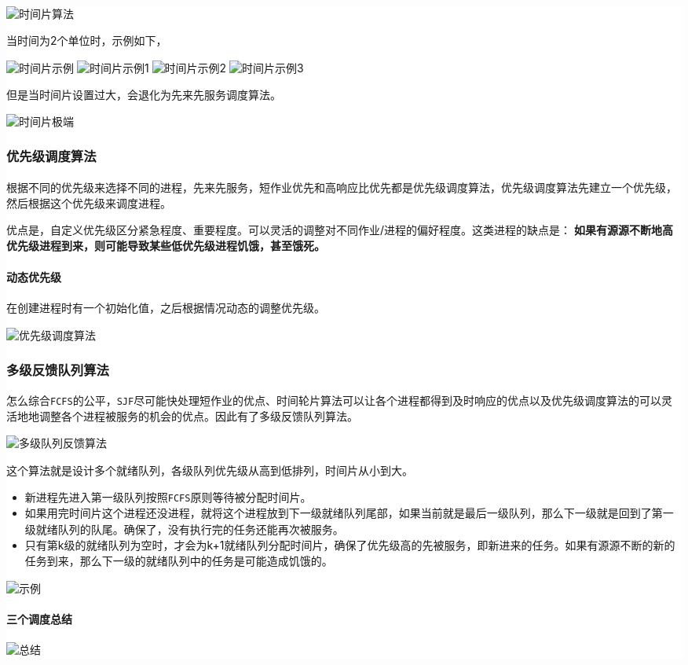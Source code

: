 ![时间片算法](调度算法_时间片_总结.png) 

当时间为2个单位时，示例如下， 

![时间片示例](调度算法_时间片_示例.png) 
![时间片示例1](调度算法_时间片_示例_1.png) 
![时间片示例2](调度算法_时间片_示例_2.png) 
![时间片示例3](调度算法_时间片_示例_3.png) 

但是当时间片设置过大，会退化为先来先服务调度算法。 

![时间片极端](调度算法_时间片_极端情况.png) 

### 优先级调度算法
根据不同的优先级来选择不同的进程，先来先服务，短作业优先和高响应比优先都是优先级调度算法，优先级调度算法先建立一个优先级，然后根据这个优先级来调度进程。

优点是，自定义优先级区分紧急程度、重要程度。可以灵活的调整对不同作业/进程的偏好程度。这类进程的缺点是： **如果有源源不断地高优先级进程到来，则可能导致某些低优先级进程饥饿，甚至饿死。**

#### 动态优先级
在创建进程时有一个初始化值，之后根据情况动态的调整优先级。 

![优先级调度算法](调度算法_优先级_补充.png) 

### 多级反馈队列算法
怎么综合`FCFS`的公平，`SJF`尽可能快处理短作业的优点、时间轮片算法可以让各个进程都得到及时响应的优点以及优先级调度算法的可以灵活地地调整各个进程被服务的机会的优点。因此有了多级反馈队列算法。

![多级队列反馈算法](调度算法_多级反馈队列调度算法.png) 

这个算法就是设计多个就绪队列，各级队列优先级从高到低排列，时间片从小到大。
+ 新进程先进入第一级队列按照`FCFS`原则等待被分配时间片。
+ 如果用完时间片这个进程还没进程，就将这个进程放到下一级就绪队列尾部，如果当前就是最后一级队列，那么下一级就是回到了第一级就绪队列的队尾。确保了，没有执行完的任务还能再次被服务。
+ 只有第k级的就绪队列为空时，才会为k+1就绪队列分配时间片，确保了优先级高的先被服务，即新进来的任务。如果有源源不断的新的任务到来，那么下一级的就绪队列中的任务是可能造成饥饿的。

![示例](调度算法_多级反馈队列调度算法_示例.png)

#### 三个调度总结 
![总结](调度算法_交互式总结.png)